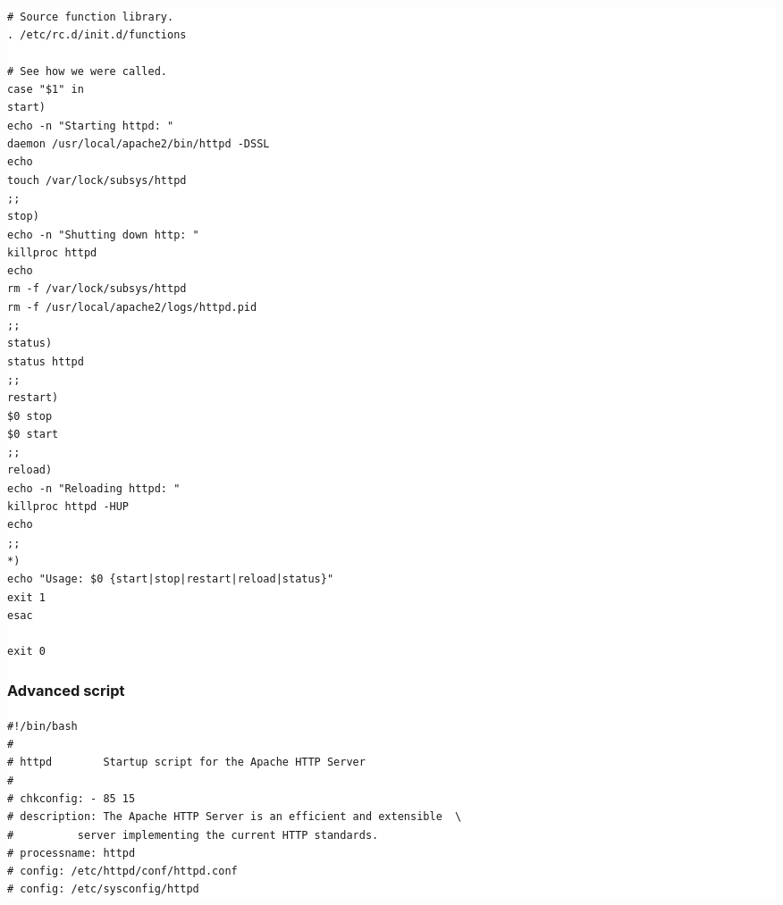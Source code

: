 	# Source function library.
	. /etc/rc.d/init.d/functions

	# See how we were called.
	case "$1" in
	start)
	echo -n "Starting httpd: "
	daemon /usr/local/apache2/bin/httpd -DSSL
	echo
	touch /var/lock/subsys/httpd
	;;
	stop)
	echo -n "Shutting down http: "
	killproc httpd
	echo
	rm -f /var/lock/subsys/httpd
	rm -f /usr/local/apache2/logs/httpd.pid
	;;
	status)
	status httpd
	;;
	restart)
	$0 stop
	$0 start
	;;
	reload)
	echo -n "Reloading httpd: "
	killproc httpd -HUP
	echo
	;;
	*)
	echo "Usage: $0 {start|stop|restart|reload|status}"
	exit 1
	esac

	exit 0

### Advanced script

	#!/bin/bash
	#
	# httpd        Startup script for the Apache HTTP Server
	#
	# chkconfig: - 85 15
	# description: The Apache HTTP Server is an efficient and extensible  \
	#	       server implementing the current HTTP standards.
	# processname: httpd
	# config: /etc/httpd/conf/httpd.conf
	# config: /etc/sysconfig/httpd
